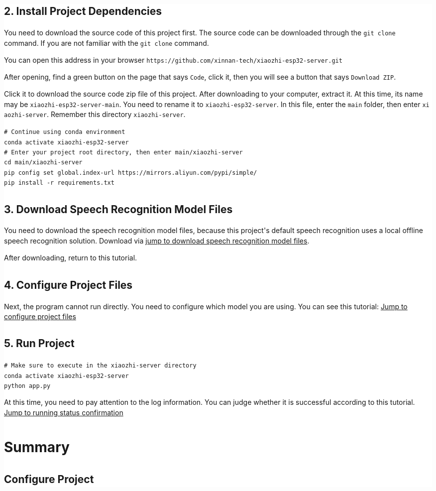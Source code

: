 ## 2. Install Project Dependencies

You need to download the source code of this project first. The source code can be downloaded through the `git clone` command. If you are not familiar with the `git clone` command.

You can open this address in your browser `https://github.com/xinnan-tech/xiaozhi-esp32-server.git`

After opening, find a green button on the page that says `Code`, click it, then you will see a button that says `Download ZIP`.

Click it to download the source code zip file of this project. After downloading to your computer, extract it. At this time, its name may be `xiaozhi-esp32-server-main`.
You need to rename it to `xiaozhi-esp32-server`. In this file, enter the `main` folder, then enter `xiaozhi-server`. Remember this directory `xiaozhi-server`.

```
# Continue using conda environment
conda activate xiaozhi-esp32-server
# Enter your project root directory, then enter main/xiaozhi-server
cd main/xiaozhi-server
pip config set global.index-url https://mirrors.aliyun.com/pypi/simple/
pip install -r requirements.txt
```

## 3. Download Speech Recognition Model Files

You need to download the speech recognition model files, because this project's default speech recognition uses a local offline speech recognition solution. Download via [jump to download speech recognition model files](#model-files).

After downloading, return to this tutorial.

## 4. Configure Project Files

Next, the program cannot run directly. You need to configure which model you are using. You can see this tutorial:
[Jump to configure project files](#configure-project)

## 5. Run Project

```
# Make sure to execute in the xiaozhi-server directory
conda activate xiaozhi-esp32-server
python app.py
```

At this time, you need to pay attention to the log information. You can judge whether it is successful according to this tutorial. [Jump to running status confirmation](#running-status-confirmation)

# Summary

## Configure Project
